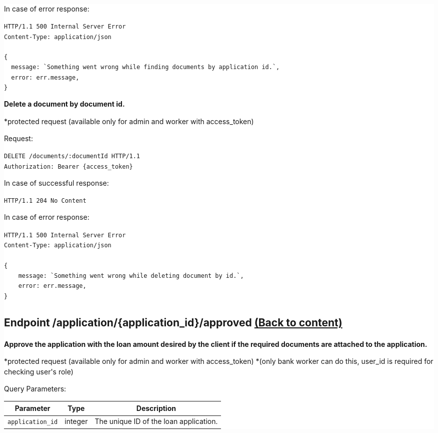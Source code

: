 In case of error response:

```
HTTP/1.1 500 Internal Server Error
Content-Type: application/json

{
  message: `Something went wrong while finding documents by application id.`,
  error: err.message,
}
```

**Delete a document by document id.**

\*protected request (available only for admin and worker with access_token)

Request:

```
DELETE /documents/:documentId HTTP/1.1
Authorization: Bearer {access_token}
```

In case of successful response:

```
HTTP/1.1 204 No Content

```

In case of error response:

```
HTTP/1.1 500 Internal Server Error
Content-Type: application/json

{
    message: `Something went wrong while deleting document by id.`,
    error: err.message,
}

```

## Endpoint /application/{application_id}/approved <a name="endpoints-applications-approved"></a> [(Back to content)](#content)

**Approve the application with the loan amount desired by the client if the required documents are attached to the application.**

\*protected request (available only for admin and worker with access_token)
\*(only bank worker can do this, user_id is required for checking user's role)

Query Parameters:

| Parameter        | Type    | Description                            |
| ---------------- | ------- | -------------------------------------- |
| `application_id` | integer | The unique ID of the loan application. |
